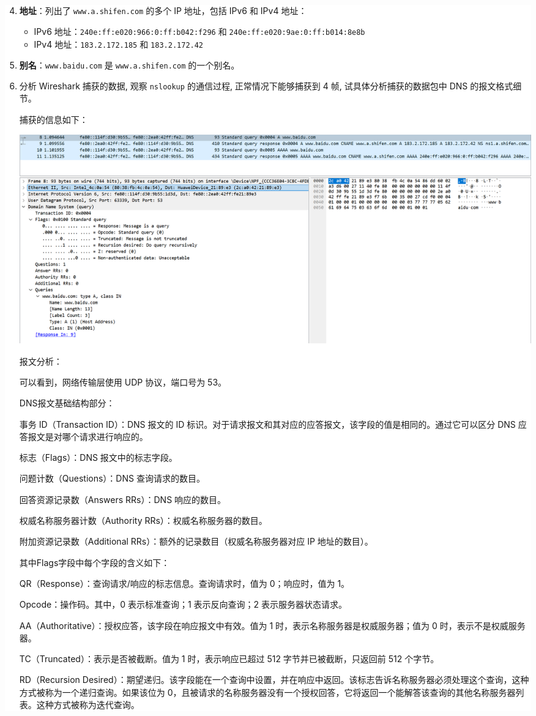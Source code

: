    4. **地址**：列出了 `www.a.shifen.com` 的多个 IP 地址，包括 IPv6 和 IPv4 地址：
      - IPv6 地址：`240e:ff:e020:966:0:ff:b042:f296` 和 `240e:ff:e020:9ae:0:ff:b014:8e8b`
      - IPv4 地址：`183.2.172.185` 和 `183.2.172.42`

   5. **别名**：`www.baidu.com` 是 `www.a.shifen.com` 的一个别名。

3. 分析 Wireshark 捕获的数据, 观察 `nslookup` 的通信过程, 正常情况下能够捕获到 4 帧, 试具体分析捕获的数据包中 DNS 的报文格式细节。

    捕获的信息如下：

   ![alt text](image-2.png)

   报文分析：

   可以看到，网络传输层使用 UDP 协议，端口号为 53。

   DNS报文基础结构部分：

   事务 ID（Transaction ID）：DNS 报文的 ID 标识。对于请求报文和其对应的应答报文，该字段的值是相同的。通过它可以区分 DNS 应答报文是对哪个请求进行响应的。

   标志（Flags）：DNS 报文中的标志字段。

   问题计数（Questions）：DNS 查询请求的数目。

   回答资源记录数（Answers RRs）：DNS 响应的数目。

   权威名称服务器计数（Authority RRs）：权威名称服务器的数目。

   附加资源记录数（Additional RRs）：额外的记录数目（权威名称服务器对应 IP 地址的数目）。

   其中Flags字段中每个字段的含义如下：

   QR（Response）：查询请求/响应的标志信息。查询请求时，值为 0；响应时，值为 1。

   Opcode：操作码。其中，0 表示标准查询；1 表示反向查询；2 表示服务器状态请求。

   AA（Authoritative）：授权应答，该字段在响应报文中有效。值为 1 时，表示名称服务器是权威服务器；值为 0 时，表示不是权威服务器。

   TC（Truncated）：表示是否被截断。值为 1 时，表示响应已超过 512 字节并已被截断，只返回前 512 个字节。

   RD（Recursion Desired）：期望递归。该字段能在一个查询中设置，并在响应中返回。该标志告诉名称服务器必须处理这个查询，这种方式被称为一个递归查询。如果该位为 0，且被请求的名称服务器没有一个授权回答，它将返回一个能解答该查询的其他名称服务器列表。这种方式被称为迭代查询。

